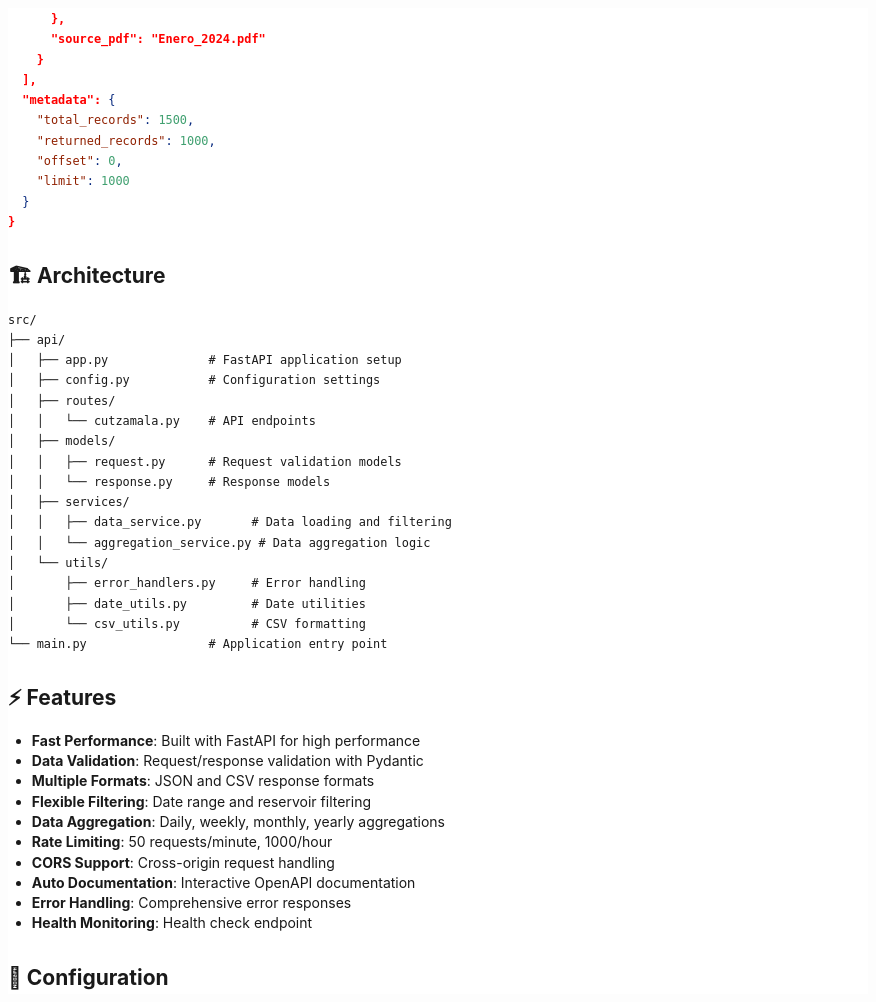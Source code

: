```json
      },
      "source_pdf": "Enero_2024.pdf"
    }
  ],
  "metadata": {
    "total_records": 1500,
    "returned_records": 1000,
    "offset": 0,
    "limit": 1000
  }
}
```

## 🏗️ Architecture

```
src/
├── api/
│   ├── app.py              # FastAPI application setup
│   ├── config.py           # Configuration settings
│   ├── routes/
│   │   └── cutzamala.py    # API endpoints
│   ├── models/
│   │   ├── request.py      # Request validation models
│   │   └── response.py     # Response models
│   ├── services/
│   │   ├── data_service.py       # Data loading and filtering
│   │   └── aggregation_service.py # Data aggregation logic
│   └── utils/
│       ├── error_handlers.py     # Error handling
│       ├── date_utils.py         # Date utilities
│       └── csv_utils.py          # CSV formatting
└── main.py                 # Application entry point
```

## ⚡ Features

- **Fast Performance**: Built with FastAPI for high performance
- **Data Validation**: Request/response validation with Pydantic
- **Multiple Formats**: JSON and CSV response formats
- **Flexible Filtering**: Date range and reservoir filtering
- **Data Aggregation**: Daily, weekly, monthly, yearly aggregations
- **Rate Limiting**: 50 requests/minute, 1000/hour
- **CORS Support**: Cross-origin request handling
- **Auto Documentation**: Interactive OpenAPI documentation
- **Error Handling**: Comprehensive error responses
- **Health Monitoring**: Health check endpoint

## 🔧 Configuration
